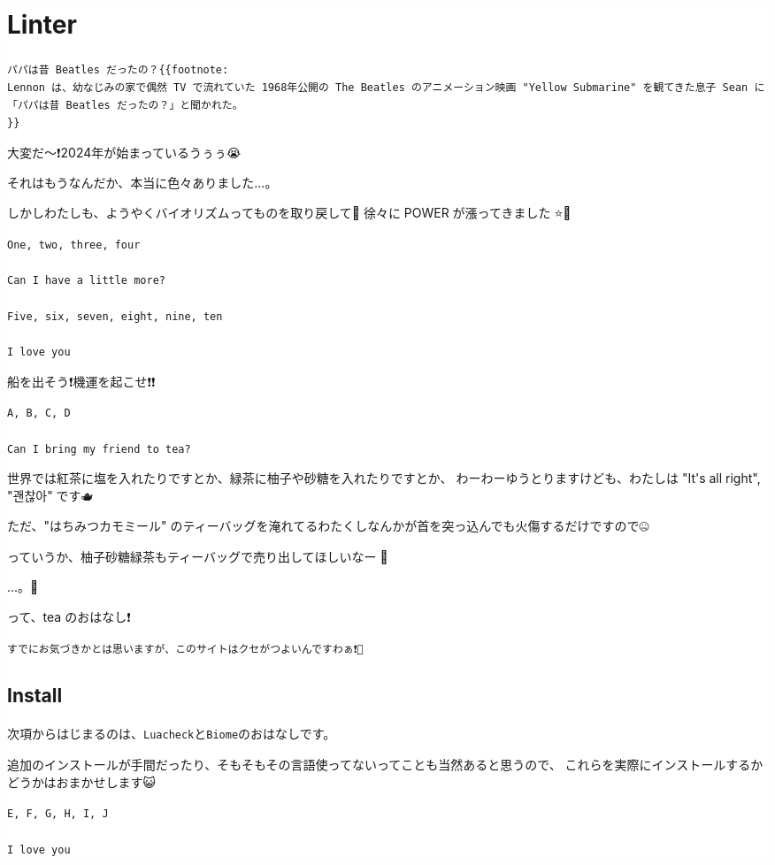 # Linter

```admonish info title=""
パパは昔 Beatles だったの？{{footnote:
Lennon は、幼なじみの家で偶然 TV で流れていた 1968年公開の The Beatles のアニメーション映画 "Yellow Submarine" を観てきた息子 Sean に
「パパは昔 Beatles だったの？」と聞かれた。
}}
```

大変だ〜❗2024年が始まっているうぅぅ😭

それはもうなんだか、本当に色々ありました...。

しかしわたしも、ようやくバイオリズムってものを取り戻して💃 徐々に POWER が漲ってきました ⭐🕺

```admonish success title=""
One, two, three, four

Can I have a little more?

Five, six, seven, eight, nine, ten

I love you
```

船を出そう❗機運を起こせ❗❗

```admonish success title=""
A, B, C, D

Can I bring my friend to tea?
```

世界では紅茶に塩を入れたりですとか、緑茶に柚子や砂糖を入れたりですとか、
わーわーゆうとりますけども、わたしは "It's all right", "괜찮아" です🫖

ただ、"はちみつカモミール" のティーバッグを淹れてるわたくしなんかが首を突っ込んでも火傷するだけですので🤐

っていうか、柚子砂糖緑茶もティーバッグで売り出してほしいなー 🍵

...。🙂

って、tea のおはなし❗

```admonish note
すでにお気づきかとは思いますが、このサイトはクセがつよいんですわぁ❗🤣
```

## Install

次項からはじまるのは、`Luacheck`と`Biome`のおはなしです。

追加のインストールが手間だったり、そもそもその言語使ってないってことも当然あると思うので、
これらを実際にインストールするかどうかはおまかせします😺

```admonish success title=""
E, F, G, H, I, J

I love you
```
